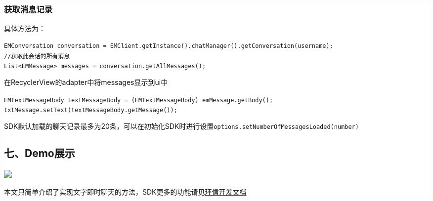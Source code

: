 	
### 获取消息记录

具体方法为：

	EMConversation conversation = EMClient.getInstance().chatManager().getConversation(username);
	//获取此会话的所有消息
	List<EMMessage> messages = conversation.getAllMessages();
	
在RecyclerView的adapter中将messages显示到ui中

	EMTextMessageBody textMessageBody = (EMTextMessageBody) emMessage.getBody();
	txtMessage.setText(textMessageBody.getMessage());
	
SDK默认加载的聊天记录最多为20条，可以在初始化SDK时进行设置`options.setNumberOfMessagesLoaded(number)`


## 七、Demo展示


![](http://p0y1qzu73.bkt.clouddn.com/18-1-15/73472058.jpg)



本文只简单介绍了实现文字即时聊天的方法，SDK更多的功能请见[环信开发文档](http://docs.easemob.com/im/200androidclientintegration/10androidsdkimport)